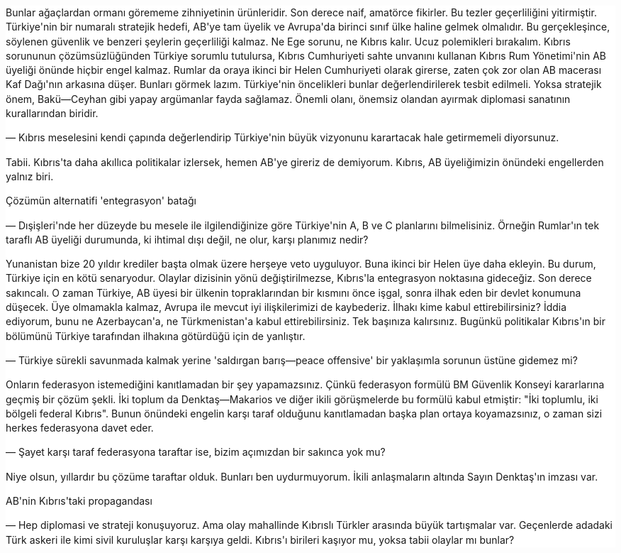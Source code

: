  </p>
 <p class="metin">
  Bunlar ağaçlardan ormanı görememe zihniyetinin ürünleridir. Son derece naif, amatörce fikirler. Bu tezler geçerliliğini yitirmiştir. Türkiye'nin bir numaralı stratejik hedefi, AB'ye tam üyelik ve Avrupa'da birinci sınıf ülke haline gelmek olmalıdır. Bu gerçekleşince, söylenen güvenlik ve benzeri şeylerin geçerliliği kalmaz. Ne Ege sorunu, ne Kıbrıs kalır. Ucuz polemikleri bırakalım. Kıbrıs sorununun çözümsüzlüğünden Türkiye sorumlu tutulursa, Kıbrıs Cumhuriyeti sahte unvanını kullanan Kıbrıs Rum Yönetimi'nin AB üyeliği önünde hiçbir engel kalmaz. Rumlar da oraya ikinci bir Helen Cumhuriyeti olarak girerse, zaten çok zor olan AB macerası Kaf Dağı'nın arkasına düşer. Bunları görmek lazım. Türkiye'nin öncelikleri bunlar değerlendirilerek tesbit edilmeli. Yoksa stratejik önem, Bakü—Ceyhan gibi yapay argümanlar fayda sağlamaz. Önemli olanı, önemsiz olandan ayırmak diplomasi sanatının kurallarından biridir.
 </p>
 <p class="metin">
  — Kıbrıs meselesini kendi çapında değerlendirip Türkiye'nin büyük vizyonunu karartacak hale getirmemeli diyorsunuz.
 </p>
 <p class="metin">
  Tabii. Kıbrıs'ta daha akıllıca politikalar izlersek, hemen AB'ye gireriz de demiyorum. Kıbrıs, AB üyeliğimizin önündeki engellerden yalnız biri.
 </p>
 <p class="arabaslik">
  Çözümün alternatifi 'entegrasyon' batağı
 </p>
 <p class="metin">
  — Dışişleri'nde her düzeyde bu mesele ile ilgilendiğinize göre Türkiye'nin A, B ve C planlarını bilmelisiniz. Örneğin Rumlar'ın tek taraflı AB üyeliği durumunda, ki ihtimal dışı değil, ne olur, karşı planımız nedir?
 </p>
 <p class="metin">
  Yunanistan bize 20 yıldır krediler başta olmak üzere herşeye veto uyguluyor. Buna ikinci bir Helen üye daha ekleyin. Bu durum, Türkiye için en kötü senaryodur. Olaylar dizisinin yönü değiştirilmezse, Kıbrıs'la entegrasyon noktasına gideceğiz. Son derece sakıncalı. O zaman Türkiye, AB üyesi bir ülkenin topraklarından bir kısmını önce işgal, sonra ilhak eden bir devlet konumuna düşecek. Üye olmamakla kalmaz, Avrupa ile mevcut iyi ilişkilerimizi de kaybederiz. İlhakı kime kabul ettirebilirsiniz? İddia ediyorum, bunu ne Azerbaycan'a, ne Türkmenistan'a kabul ettirebilirsiniz. Tek başınıza kalırsınız. Bugünkü politikalar Kıbrıs'ın bir bölümünü Türkiye tarafından ilhakına götürdüğü için de yanlıştır.
 </p>
 <p class="metin">
  — Türkiye sürekli savunmada kalmak yerine 'saldırgan barış—peace offensive' bir yaklaşımla sorunun üstüne gidemez mi?
 </p>
 <p class="metin">
  Onların federasyon istemediğini kanıtlamadan bir şey yapamazsınız. Çünkü federasyon formülü BM Güvenlik Konseyi kararlarına geçmiş bir çözüm şekli. İki toplum da Denktaş—Makarios ve diğer ikili görüşmelerde bu formülü kabul etmiştir: "İki toplumlu, iki bölgeli federal Kıbrıs". Bunun önündeki engelin karşı taraf olduğunu kanıtlamadan başka plan ortaya koyamazsınız, o zaman sizi herkes federasyona davet eder.
 </p>
 <p class="metin">
  — Şayet karşı taraf federasyona taraftar ise, bizim açımızdan bir sakınca yok mu?
 </p>
 <p class="metin">
  Niye olsun, yıllardır bu çözüme taraftar olduk. Bunları ben uydurmuyorum. İkili anlaşmaların altında Sayın Denktaş'ın imzası var.
 </p>
 <p class="arabaslik">
  AB'nin Kıbrıs'taki propagandası
 </p>
 <p class="metin">
  — Hep diplomasi ve strateji konuşuyoruz. Ama olay mahallinde Kıbrıslı Türkler arasında büyük tartışmalar var. Geçenlerde adadaki Türk askeri ile kimi sivil kuruluşlar karşı karşıya geldi. Kıbrıs'ı birileri kaşıyor mu, yoksa tabii olaylar mı bunlar?
